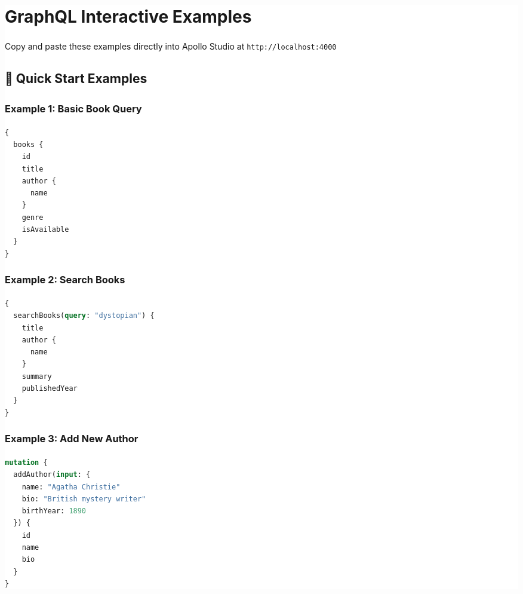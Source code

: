 # GraphQL Interactive Examples

Copy and paste these examples directly into Apollo Studio at `http://localhost:4000`

## 🚀 Quick Start Examples

### Example 1: Basic Book Query
```graphql
{
  books {
    id
    title
    author {
      name
    }
    genre
    isAvailable
  }
}
```

### Example 2: Search Books
```graphql
{
  searchBooks(query: "dystopian") {
    title
    author {
      name
    }
    summary
    publishedYear
  }
}
```

### Example 3: Add New Author
```graphql
mutation {
  addAuthor(input: {
    name: "Agatha Christie"
    bio: "British mystery writer"
    birthYear: 1890
  }) {
    id
    name
    bio
  }
}
```
